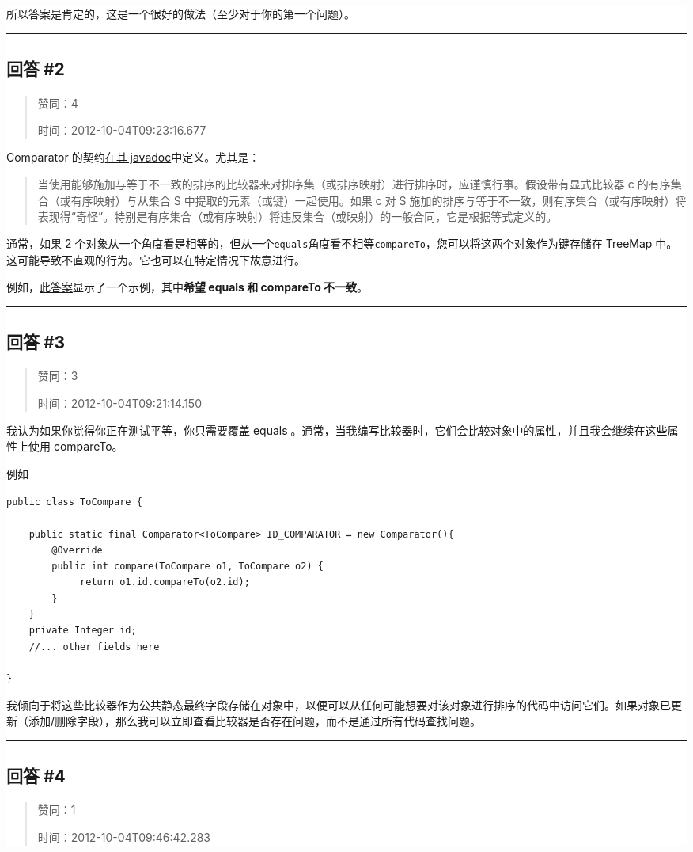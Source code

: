 所以答案是肯定的，这是一个很好的做法（至少对于你的第一个问题）。

* * *

## 回答 #2

> 赞同：4
> 
> 时间：2012-10-04T09:23:16.677

Comparator 的契约[在其 javadoc](http://docs.oracle.com/javase/7/docs/api/java/util/Comparator.html)中定义。尤其是：

> 当使用能够施加与等于不一致的排序的比较器来对排序集（或排序映射）进行排序时，应谨慎行事。假设带有显式比较器 c 的有序集合（或有序映射）与从集合 S 中提取的元素（或键）一起使用。如果 c 对 S 施加的排序与等于不一致，则有序集合（或有序映射）将表现得“奇怪”。特别是有序集合（或有序映射）将违反集合（或映射）的一般合同，它是根据等式定义的。

通常，如果 2 个对象从一个角度看是相等的，但从一个`equals`角度看不相等`compareTo`，您可以将这两个对象作为键存储在 TreeMap 中。这可能导致不直观的行为。它也可以在特定情况下故意进行。

例如，[此答案](https://stackoverflow.com/a/12588005/829571)显示了一个示例，其中**希望 equals 和 compareTo 不一致**。

* * *

## 回答 #3

> 赞同：3
> 
> 时间：2012-10-04T09:21:14.150

我认为如果你觉得你正在测试平等，你只需要覆盖 equals 。通常，当我编写比较器时，它们会比较对象中的属性，并且我会继续在这些属性上使用 compareTo。

例如

```
public class ToCompare {

    public static final Comparator<ToCompare> ID_COMPARATOR = new Comparator(){
        @Override
        public int compare(ToCompare o1, ToCompare o2) { 
             return o1.id.compareTo(o2.id);
        }
    }
    private Integer id;
    //... other fields here

} 
```

我倾向于将这些比较器作为公共静态最终字段存储在对象中，以便可以从任何可能想要对该对象进行排序的代码中访问它们。如果对象已更新（添加/删除字段），那么我可以立即查看比较器是否存在问题，而不是通过所有代码查找问题。

* * *

## 回答 #4

> 赞同：1
> 
> 时间：2012-10-04T09:46:42.283
